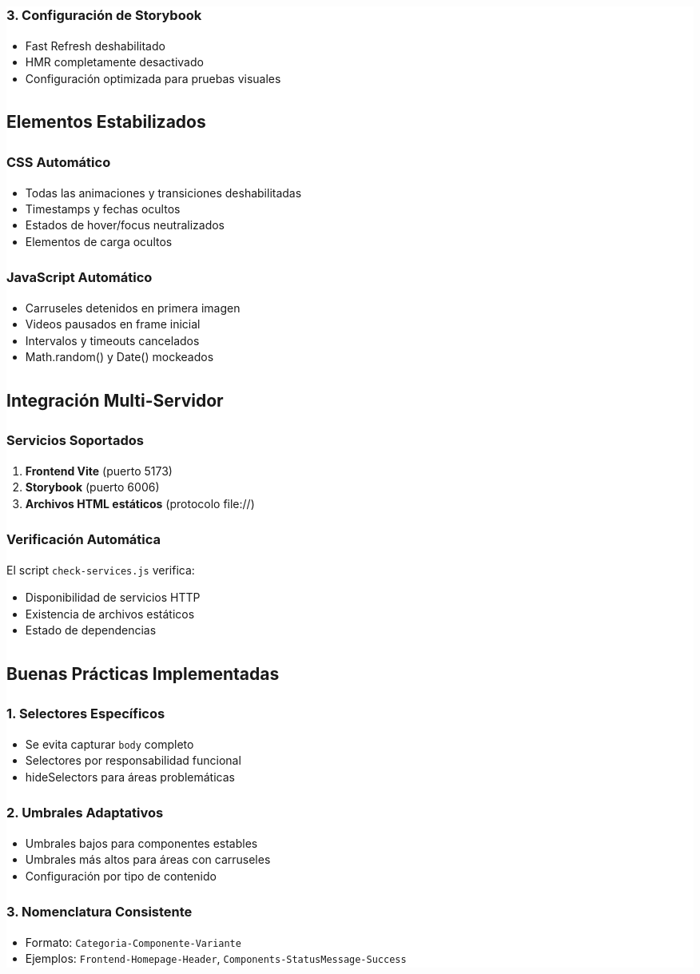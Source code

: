 ### 3. Configuración de Storybook
- Fast Refresh deshabilitado
- HMR completamente desactivado
- Configuración optimizada para pruebas visuales

## Elementos Estabilizados

### CSS Automático
- Todas las animaciones y transiciones deshabilitadas
- Timestamps y fechas ocultos
- Estados de hover/focus neutralizados
- Elementos de carga ocultos

### JavaScript Automático
- Carruseles detenidos en primera imagen
- Videos pausados en frame inicial
- Intervalos y timeouts cancelados
- Math.random() y Date() mockeados

## Integración Multi-Servidor

### Servicios Soportados
1. **Frontend Vite** (puerto 5173)
2. **Storybook** (puerto 6006)
3. **Archivos HTML estáticos** (protocolo file://)

### Verificación Automática
El script `check-services.js` verifica:
- Disponibilidad de servicios HTTP
- Existencia de archivos estáticos
- Estado de dependencias

## Buenas Prácticas Implementadas

### 1. Selectores Específicos
- Se evita capturar `body` completo
- Selectores por responsabilidad funcional
- hideSelectors para áreas problemáticas

### 2. Umbrales Adaptativos
- Umbrales bajos para componentes estables
- Umbrales más altos para áreas con carruseles
- Configuración por tipo de contenido

### 3. Nomenclatura Consistente
- Formato: `Categoria-Componente-Variante`
- Ejemplos: `Frontend-Homepage-Header`, `Components-StatusMessage-Success`
